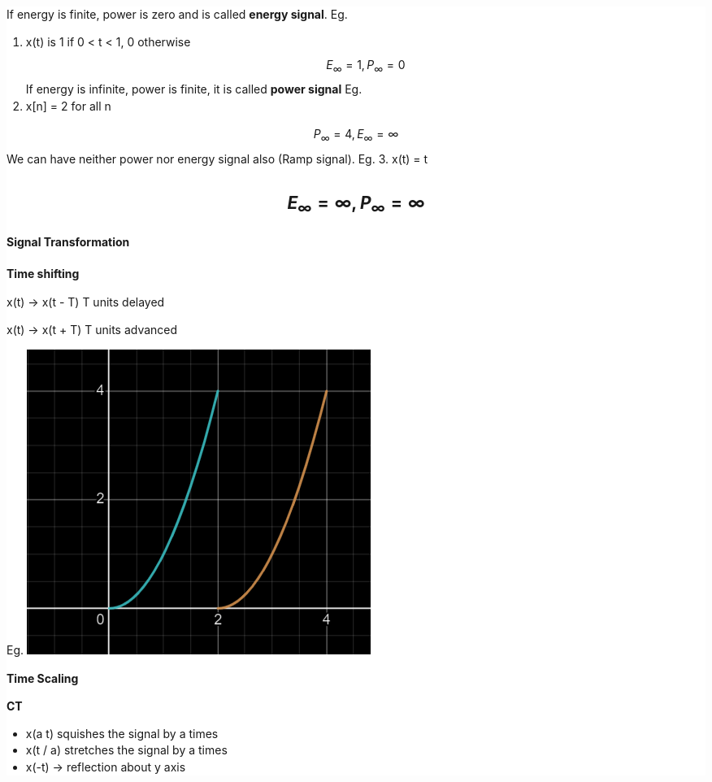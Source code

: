 If energy is finite, power is zero and is called **energy signal**.
Eg. 
1. x(t) is 1 if 0 < t < 1, 0 otherwise
$$E_{\infty} = 1, P_{\infty} = 0$$
If energy is infinite, power is finite, it is called **power signal**
Eg. 
2. x[n] = 2 for all n

$$P_{\infty} = 4, E_{\infty} = \infty$$
We can have neither power nor energy signal also (Ramp signal).
Eg. 
3. x(t) = t

$$E_{\infty} = \infty, P_{\infty} = \infty$$
---
#### Signal Transformation

**Time shifting**

x(t) -> x(t - T)
T units delayed

x(t) -> x(t + T)
T units advanced

Eg.
![500](../Images/Pasted%20image%2020220504201147.png)

**Time Scaling**

**CT**
- x(a t) squishes the signal by a times
- x(t / a) stretches the signal by a times
- x(-t) -> reflection about y axis
